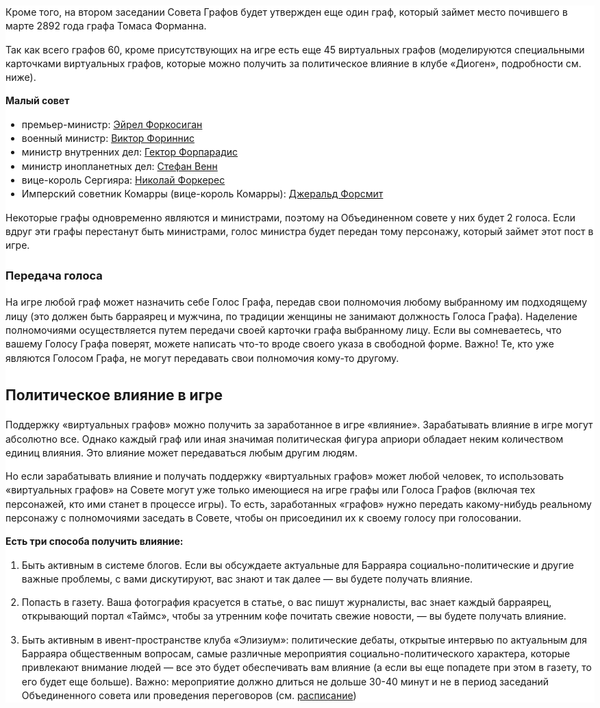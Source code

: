 
Кроме того, на втором заседании Совета Графов будет утвержден еще один граф, который займет место почившего в марте 2892 года графа Томаса Форманна.

Так как всего графов 60, кроме присутствующих на игре есть еще 45 виртуальных графов (моделируются специальными карточками виртуальных графов, которые можно получить за политическое влияние в клубе «Диоген», подробности см. ниже).

__Малый совет__
- премьер-министр: [Эйрел Форкосиган](https://joinrpg.ru/429/character/27420)
- военный министр: [Виктор Фориннис](https://joinrpg.ru/429/character/27426)
- министр внутренних дел: [Гектор Форпарадис](https://joinrpg.ru/429/character/27428)
- министр инопланетных дел: [Стефан Венн](https://joinrpg.ru/429/character/27434)
- вице-король Сергияра: [Николай Форкерес](https://joinrpg.ru/429/character/28070)
- Имперский советник Комарры (вице-король Комарры): [Джеральд Форсмит](https://joinrpg.ru/429/character/27893)

Некоторые графы одновременно являются и министрами, поэтому на Объединенном совете у них будет 2 голоса. Если вдруг эти графы перестанут быть министрами, голос министра будет передан тому персонажу, который займет этот пост в игре.

### Передача голоса

На игре любой граф может назначить себе Голос Графа, передав свои полномочия любому выбранному им подходящему лицу (это должен быть барраярец и мужчина, по традиции женщины не занимают должность Голоса Графа). Наделение полномочиями осуществляется путем передачи своей карточки графа выбранному лицу. Если вы сомневаетесь, что вашему Голосу Графа поверят, можете написать что-то вроде своего указа в свободной форме. Важно! Те, кто уже являются Голосом Графа, не могут передавать свои полномочия кому-то другому.

## Политическое влияние в игре

Поддержку «виртуальных графов» можно получить за заработанное в игре «влияние». Зарабатывать влияние в игре могут абсолютно все. Однако каждый граф или иная значимая политическая фигура априори обладает неким количеством единиц влияния. Это влияние может передаваться любым другим людям.

Но если зарабатывать влияние и получать поддержку «виртуальных графов» может любой человек, то использовать «виртуальных графов» на Совете могут уже только имеющиеся на игре графы или Голоса Графов (включая тех персонажей, кто ими станет в процессе игры). То есть, заработанных «графов» нужно передать какому-нибудь реальному персонажу с полномочиями заседать в Совете, чтобы он присоединил их к своему голосу при голосовании.

__Есть три способа получить влияние:__

1. Быть активным в системе блогов. Если вы обсуждаете актуальные для Барраяра социально-политические и другие важные проблемы, с вами дискутируют, вас знают и так далее — вы будете получать влияние.

2. Попасть в газету. Ваша фотография красуется в статье, о вас пишут журналисты, вас знает каждый барраярец, открывающий портал «Таймс», чтобы за утренним кофе почитать свежие новости, — вы будете получать влияние.

3. Быть активным в ивент-пространстве клуба «Элизиум»: политические дебаты, открытые интервью по актуальным для Барраяра общественным вопросам, самые различные мероприятия социально-политического характера, которые привлекают внимание людей — все это будет обеспечивать вам влияние (а если вы еще попадете при этом в газету, то его будет еще больше). Важно: мероприятие должно длиться не дольше 30-40 минут и не в период заседаний Объединенного совета или проведения переговоров (см. [расписание](https://brr2019.ru/org/schedule/))
